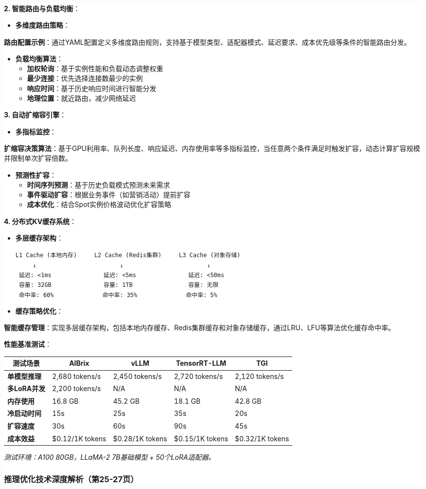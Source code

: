 **2. 智能路由与负载均衡**：

- **多维度路由策略**：

**路由配置示例**：通过YAML配置定义多维度路由规则，支持基于模型类型、适配器模式、延迟要求、成本优先级等条件的智能路由分发。

- **负载均衡算法**：
  - **加权轮询**：基于实例性能和负载动态调整权重
  - **最少连接**：优先选择连接数最少的实例
  - **响应时间**：基于历史响应时间进行智能分发
  - **地理位置**：就近路由，减少网络延迟

**3. 自动扩缩容引擎**：

- **多指标监控**：

**扩缩容决策算法**：基于GPU利用率、队列长度、响应延迟、内存使用率等多指标监控，当任意两个条件满足时触发扩容，动态计算扩容规模并限制单次扩容倍数。

- **预测性扩容**：
  - **时间序列预测**：基于历史负载模式预测未来需求
  - **事件驱动扩容**：根据业务事件（如营销活动）提前扩容
  - **成本优化**：结合Spot实例价格波动优化扩容策略

**4. 分布式KV缓存系统**：

- **多层缓存架构**：

  ```text
  L1 Cache (本地内存)     L2 Cache (Redis集群)     L3 Cache (对象存储)
       ↓                        ↓                        ↓
   延迟: <1ms               延迟: <5ms               延迟: <50ms
   容量: 32GB               容量: 1TB                容量: 无限
   命中率: 60%              命中率: 35%              命中率: 5%
  ```

- **缓存策略优化**：

**智能缓存管理**：实现多层缓存架构，包括本地内存缓存、Redis集群缓存和对象存储缓存，通过LRU、LFU等算法优化缓存命中率。

**性能基准测试**：

| 测试场景 | AIBrix | vLLM | TensorRT-LLM | TGI |
|----------|--------|------|--------------|-----|
| **单模型推理** | 2,680 tokens/s | 2,450 tokens/s | 2,720 tokens/s | 2,120 tokens/s |
| **多LoRA并发** | 2,200 tokens/s | N/A | N/A | N/A |
| **内存使用** | 16.8 GB | 45.2 GB | 18.1 GB | 42.8 GB |
| **冷启动时间** | 15s | 25s | 35s | 20s |
| **扩容速度** | 30s | 60s | 90s | 45s |
| **成本效益** | $0.12/1K tokens | $0.28/1K tokens | $0.15/1K tokens | $0.32/1K tokens |

*测试环境：A100 80GB，LLaMA-2 7B基础模型 + 50个LoRA适配器。*

### 推理优化技术深度解析（第25-27页）
